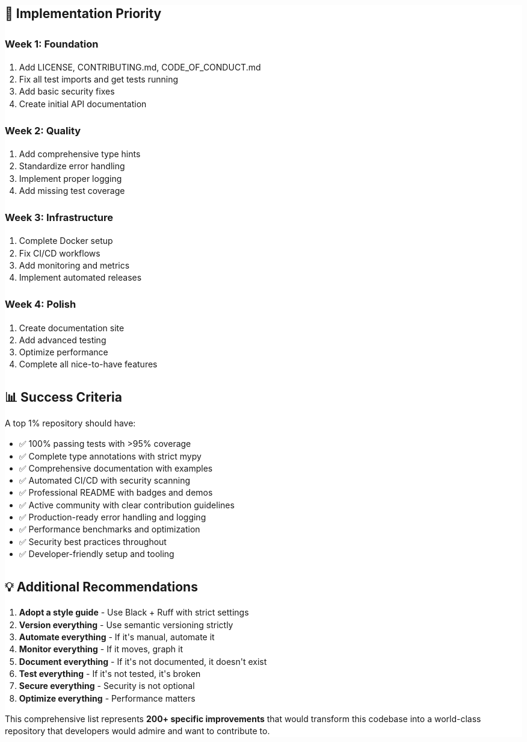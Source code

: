 ## 🚀 Implementation Priority

### Week 1: Foundation
1. Add LICENSE, CONTRIBUTING.md, CODE_OF_CONDUCT.md
2. Fix all test imports and get tests running
3. Add basic security fixes
4. Create initial API documentation

### Week 2: Quality
1. Add comprehensive type hints
2. Standardize error handling
3. Implement proper logging
4. Add missing test coverage

### Week 3: Infrastructure
1. Complete Docker setup
2. Fix CI/CD workflows
3. Add monitoring and metrics
4. Implement automated releases

### Week 4: Polish
1. Create documentation site
2. Add advanced testing
3. Optimize performance
4. Complete all nice-to-have features

## 📊 Success Criteria

A top 1% repository should have:
- ✅ 100% passing tests with >95% coverage
- ✅ Complete type annotations with strict mypy
- ✅ Comprehensive documentation with examples
- ✅ Automated CI/CD with security scanning
- ✅ Professional README with badges and demos
- ✅ Active community with clear contribution guidelines
- ✅ Production-ready error handling and logging
- ✅ Performance benchmarks and optimization
- ✅ Security best practices throughout
- ✅ Developer-friendly setup and tooling

## 💡 Additional Recommendations

1. **Adopt a style guide** - Use Black + Ruff with strict settings
2. **Version everything** - Use semantic versioning strictly
3. **Automate everything** - If it's manual, automate it
4. **Monitor everything** - If it moves, graph it
5. **Document everything** - If it's not documented, it doesn't exist
6. **Test everything** - If it's not tested, it's broken
7. **Secure everything** - Security is not optional
8. **Optimize everything** - Performance matters

This comprehensive list represents **200+ specific improvements** that would transform this codebase into a world-class repository that developers would admire and want to contribute to.